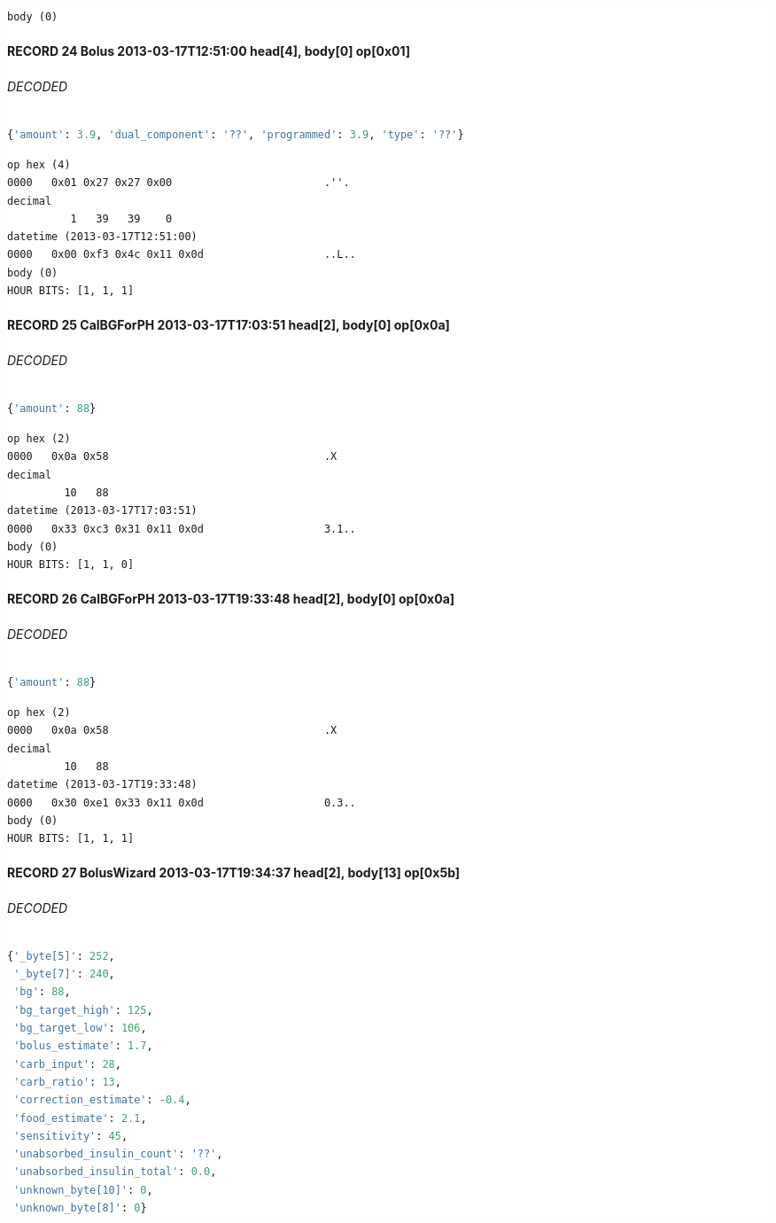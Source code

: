     body (0)

#### RECORD 24 Bolus 2013-03-17T12:51:00 head[4], body[0] op[0x01]
###### DECODED
```python
{'amount': 3.9, 'dual_component': '??', 'programmed': 3.9, 'type': '??'}
```
    op hex (4)
    0000   0x01 0x27 0x27 0x00                        .''.
    decimal
              1   39   39    0
    datetime (2013-03-17T12:51:00)
    0000   0x00 0xf3 0x4c 0x11 0x0d                   ..L..
    body (0)
    HOUR BITS: [1, 1, 1]
#### RECORD 25 CalBGForPH 2013-03-17T17:03:51 head[2], body[0] op[0x0a]
###### DECODED
```python
{'amount': 88}
```
    op hex (2)
    0000   0x0a 0x58                                  .X
    decimal
             10   88
    datetime (2013-03-17T17:03:51)
    0000   0x33 0xc3 0x31 0x11 0x0d                   3.1..
    body (0)
    HOUR BITS: [1, 1, 0]
#### RECORD 26 CalBGForPH 2013-03-17T19:33:48 head[2], body[0] op[0x0a]
###### DECODED
```python
{'amount': 88}
```
    op hex (2)
    0000   0x0a 0x58                                  .X
    decimal
             10   88
    datetime (2013-03-17T19:33:48)
    0000   0x30 0xe1 0x33 0x11 0x0d                   0.3..
    body (0)
    HOUR BITS: [1, 1, 1]
#### RECORD 27 BolusWizard 2013-03-17T19:34:37 head[2], body[13] op[0x5b]
###### DECODED
```python
{'_byte[5]': 252,
 '_byte[7]': 240,
 'bg': 88,
 'bg_target_high': 125,
 'bg_target_low': 106,
 'bolus_estimate': 1.7,
 'carb_input': 28,
 'carb_ratio': 13,
 'correction_estimate': -0.4,
 'food_estimate': 2.1,
 'sensitivity': 45,
 'unabsorbed_insulin_count': '??',
 'unabsorbed_insulin_total': 0.0,
 'unknown_byte[10]': 0,
 'unknown_byte[8]': 0}
```